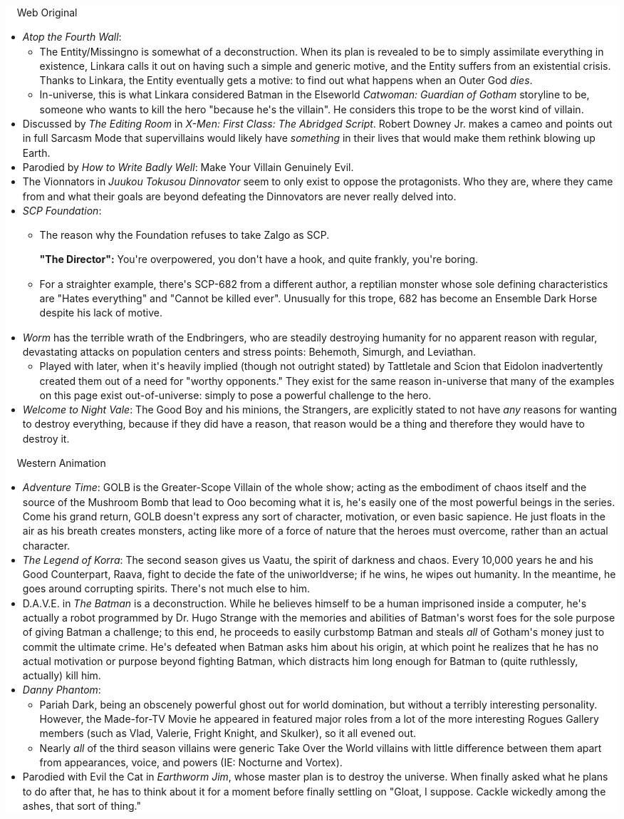     Web Original 

-   _Atop the Fourth Wall_:
    -   The Entity/Missingno is somewhat of a deconstruction. When its plan is revealed to be to simply assimilate everything in existence, Linkara calls it out on having such a simple and generic motive, and the Entity suffers from an existential crisis. Thanks to Linkara, the Entity eventually gets a motive: to find out what happens when an Outer God _dies_.
    -   In-universe, this is what Linkara considered Batman in the Elseworld _Catwoman: Guardian of Gotham_ storyline to be, someone who wants to kill the hero "because he's the villain". He considers this trope to be the worst kind of villain.
-   Discussed by _The Editing Room_ in _X-Men: First Class: The Abridged Script_. Robert Downey Jr. makes a cameo and points out in full Sarcasm Mode that supervillains would likely have _something_ in their lives that would make them rethink blowing up Earth.
-   Parodied by _How to Write Badly Well_: Make Your Villain Genuinely Evil.
-   The Vionnators in _Juukou Tokusou Dinnovator_ seem to only exist to oppose the protagonists. Who they are, where they came from and what their goals are beyond defeating the Dinnovators are never really delved into.
-   _SCP Foundation_:
    -   The reason why the Foundation refuses to take Zalgo as SCP.
        
        **"The Director":** You're overpowered, you don't have a hook, and quite frankly, you're boring.
        
    -   For a straighter example, there's SCP-682 from a different author, a reptilian monster whose sole defining characteristics are "Hates everything" and "Cannot be killed ever". Unusually for this trope, 682 has become an Ensemble Dark Horse despite his lack of motive.
-   _Worm_ has the terrible wrath of the Endbringers, who are steadily destroying humanity for no apparent reason with regular, devastating attacks on population centers and stress points: Behemoth, Simurgh, and Leviathan.
    -   Played with later, when it's heavily implied (though not outright stated) by Tattletale and Scion that Eidolon inadvertently created them out of a need for "worthy opponents." They exist for the same reason in-universe that many of the examples on this page exist out-of-universe: simply to pose a powerful challenge to the hero.
-   _Welcome to Night Vale_: The Good Boy and his minions, the Strangers, are explicitly stated to not have _any_ reasons for wanting to destroy everything, because if they did have a reason, that reason would be a thing and therefore they would have to destroy it.

    Western Animation 

-   _Adventure Time_: GOLB is the Greater-Scope Villain of the whole show; acting as the embodiment of chaos itself and the source of the Mushroom Bomb that lead to Ooo becoming what it is, he's easily one of the most powerful beings in the series. Come his grand return, GOLB doesn't express any sort of character, motivation, or even basic sapience. He just floats in the air as his breath creates monsters, acting like more of a force of nature that the heroes must overcome, rather than an actual character.
-   _The Legend of Korra_: The second season gives us Vaatu, the spirit of darkness and chaos. Every 10,000 years he and his Good Counterpart, Raava, fight to decide the fate of the uniworldverse; if he wins, he wipes out humanity. In the meantime, he goes around corrupting spirits. There's not much else to him.
-   D.A.V.E. in _The Batman_ is a deconstruction. While he believes himself to be a human imprisoned inside a computer, he's actually a robot programmed by Dr. Hugo Strange with the memories and abilities of Batman's worst foes for the sole purpose of giving Batman a challenge; to this end, he proceeds to easily curbstomp Batman and steals _all_ of Gotham's money just to commit the ultimate crime. He's defeated when Batman asks him about his origin, at which point he realizes that he has no actual motivation or purpose beyond fighting Batman, which distracts him long enough for Batman to (quite ruthlessly, actually) kill him.
-   _Danny Phantom_:
    -   Pariah Dark, being an obscenely powerful ghost out for world domination, but without a terribly interesting personality. However, the Made-for-TV Movie he appeared in featured major roles from a lot of the more interesting Rogues Gallery members (such as Vlad, Valerie, Fright Knight, and Skulker), so it all evened out.
    -   Nearly _all_ of the third season villains were generic Take Over the World villains with little difference between them apart from appearances, voice, and powers (IE: Nocturne and Vortex).
-   Parodied with Evil the Cat in _Earthworm Jim_, whose master plan is to destroy the universe. When finally asked what he plans to do after that, he has to think about it for a moment before finally settling on "Gloat, I suppose. Cackle wickedly among the ashes, that sort of thing."